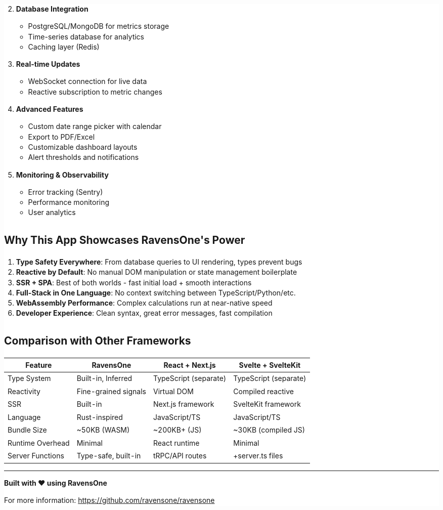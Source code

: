 2. **Database Integration**
   - PostgreSQL/MongoDB for metrics storage
   - Time-series database for analytics
   - Caching layer (Redis)

3. **Real-time Updates**
   - WebSocket connection for live data
   - Reactive subscription to metric changes

4. **Advanced Features**
   - Custom date range picker with calendar
   - Export to PDF/Excel
   - Customizable dashboard layouts
   - Alert thresholds and notifications

5. **Monitoring & Observability**
   - Error tracking (Sentry)
   - Performance monitoring
   - User analytics

## Why This App Showcases RavensOne's Power

1. **Type Safety Everywhere**: From database queries to UI rendering, types prevent bugs
2. **Reactive by Default**: No manual DOM manipulation or state management boilerplate
3. **SSR + SPA**: Best of both worlds - fast initial load + smooth interactions
4. **Full-Stack in One Language**: No context switching between TypeScript/Python/etc.
5. **WebAssembly Performance**: Complex calculations run at near-native speed
6. **Developer Experience**: Clean syntax, great error messages, fast compilation

## Comparison with Other Frameworks

| Feature | RavensOne | React + Next.js | Svelte + SvelteKit |
|---------|-----------|-----------------|-------------------|
| Type System | Built-in, Inferred | TypeScript (separate) | TypeScript (separate) |
| Reactivity | Fine-grained signals | Virtual DOM | Compiled reactive |
| SSR | Built-in | Next.js framework | SvelteKit framework |
| Language | Rust-inspired | JavaScript/TS | JavaScript/TS |
| Bundle Size | ~50KB (WASM) | ~200KB+ (JS) | ~30KB (compiled JS) |
| Runtime Overhead | Minimal | React runtime | Minimal |
| Server Functions | Type-safe, built-in | tRPC/API routes | +server.ts files |

---

**Built with ❤️ using RavensOne**

For more information: https://github.com/ravensone/ravensone
